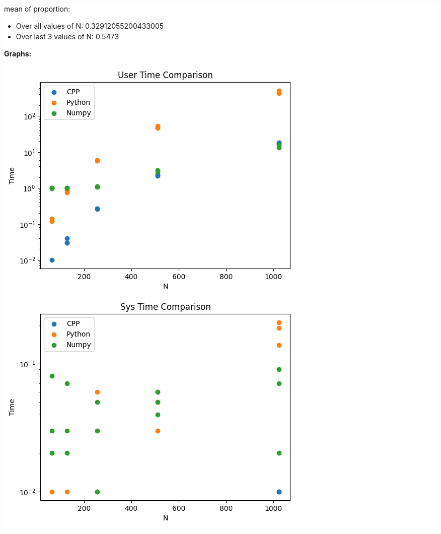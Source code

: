 mean of proportion: 
  - Over all values of N: 0.32912055200433005
  - Over last 3 values of N: 0.5473

**Graphs:**

![User Time Comparison](image.png)
![Sys Time Comparson](image-1.png)
